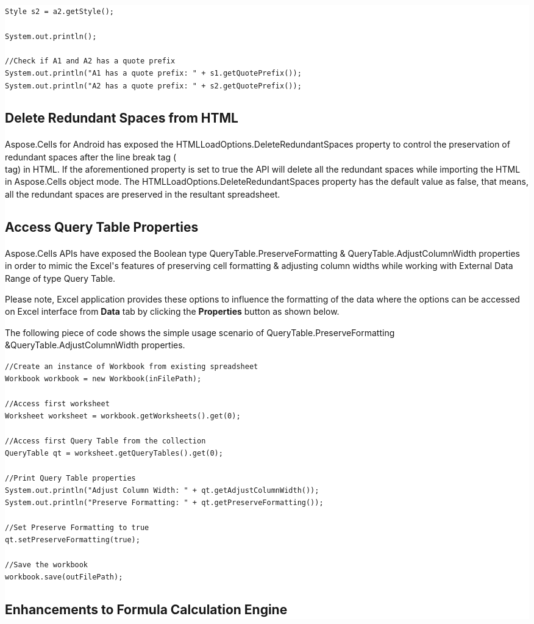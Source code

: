 ```
Style s2 = a2.getStyle();

System.out.println();

//Check if A1 and A2 has a quote prefix
System.out.println("A1 has a quote prefix: " + s1.getQuotePrefix());
System.out.println("A2 has a quote prefix: " + s2.getQuotePrefix()); 
```

## Delete Redundant Spaces from HTML

Aspose.Cells for Android has exposed the HTMLLoadOptions.DeleteRedundantSpaces property to control the preservation of redundant spaces after the line break tag (<BR> tag) in HTML. If the aforementioned property is set to true the API will delete all the redundant spaces while importing the HTML in Aspose.Cells object mode. The HTMLLoadOptions.DeleteRedundantSpaces property has the default value as false, that means, all the redundant spaces are preserved in the resultant spreadsheet.

## Access Query Table Properties

Aspose.Cells APIs have exposed the Boolean type QueryTable.PreserveFormatting & QueryTable.AdjustColumnWidth properties in order to mimic the Excel's features of preserving cell formatting & adjusting column widths while working with External Data Range of type Query Table.

Please note, Excel application provides these options to influence the formatting of the data where the options can be accessed on Excel interface from **Data** tab by clicking the **Properties** button as shown below.

The following piece of code shows the simple usage scenario of QueryTable.PreserveFormatting &QueryTable.AdjustColumnWidth properties.

```
//Create an instance of Workbook from existing spreadsheet
Workbook workbook = new Workbook(inFilePath);

//Access first worksheet
Worksheet worksheet = workbook.getWorksheets().get(0);

//Access first Query Table from the collection
QueryTable qt = worksheet.getQueryTables().get(0);

//Print Query Table properties
System.out.println("Adjust Column Width: " + qt.getAdjustColumnWidth());
System.out.println("Preserve Formatting: " + qt.getPreserveFormatting());

//Set Preserve Formatting to true
qt.setPreserveFormatting(true);

//Save the workbook
workbook.save(outFilePath); 
```

## Enhancements to Formula Calculation Engine
